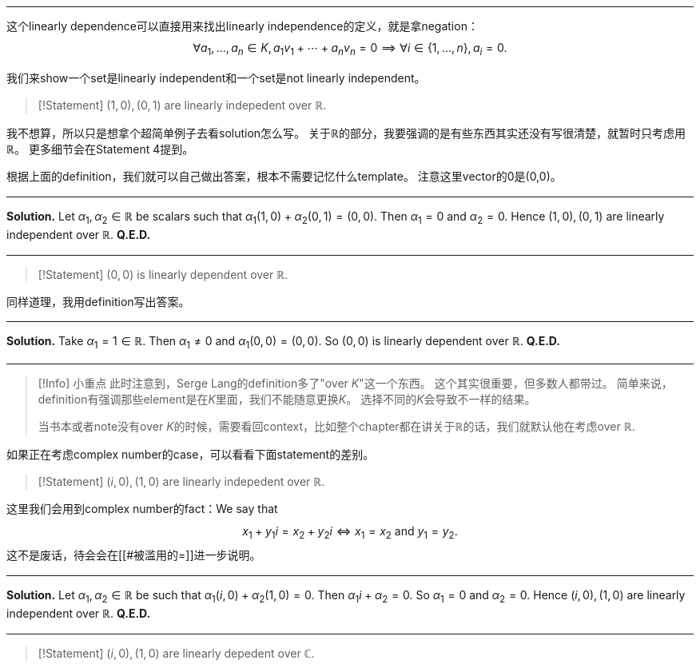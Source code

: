 ***
这个linearly dependence可以直接用来找出linearly independence的定义，就是拿negation：
$$\forall a_1,\dots, a_n\in K, a_1v_1+\cdots +a_nv_n = 0\implies \forall i\in\{1,\dots, n\},a_i=0.$$

我们来show一个set是linearly independent和一个set是not linearly independent。

> [!Statement]
> $(1,0), (0,1)$ are linearly indepedent over $\mathbb{R}$.

我不想算，所以只是想拿个超简单例子去看solution怎么写。
关于$\mathbb{R}$的部分，我要强调的是有些东西其实还没有写很清楚，就暂时只考虑用$\mathbb{R}$。
更多细节会在Statement 4提到。

根据上面的definition，我们就可以自己做出答案，根本不需要记忆什么template。
注意这里vector的0是(0,0)。
***
**Solution.** Let $\alpha_1,\alpha_2\in \mathbb{R}$ be scalars such that $\alpha_1 (1,0) + \alpha_2(0,1) = (0,0)$. Then $\alpha_1 = 0$ and $\alpha_2 = 0$. Hence $(1,0),(0,1)$ are linearly independent over $\mathbb{R}$. **Q.E.D.**
***

> [!Statement]
> $(0,0)$ is linearly dependent over $\mathbb{R}$.

同样道理，我用definition写出答案。
***
**Solution.** Take $\alpha_1 = 1\in \mathbb{R}$. Then $\alpha_1 \neq 0$ and $\alpha_1(0,0) = (0,0)$. So $(0,0)$ is linearly dependent over $\mathbb{R}$. **Q.E.D.**
***

> [!Info] 小重点
> 此时注意到，Serge Lang的definition多了"over $K$"这一个东西。
> 这个其实很重要，但多数人都带过。
> 简单来说，definition有强调那些element是在$K$里面，我们不能随意更换$K$。
> 选择不同的$K$会导致不一样的结果。
> 
> 当书本或者note没有over $K$的时候，需要看回context，比如整个chapter都在讲关于$\mathbb{R}$的话，我们就默认他在考虑over $\mathbb{R}$.

如果正在考虑complex number的case，可以看看下面statement的差别。

> [!Statement]
> $(i,0), (1,0)$ are linearly indepedent over $\mathbb{R}$.

这里我们会用到complex number的fact：We say that $$x_1+y_1i = x_2+y_2i\iff x_1=x_2\text{ and }y_1=y_2.$$这不是废话，待会会在[[#被滥用的=]]进一步说明。
***
**Solution.** Let $\alpha_1,\alpha_2\in\mathbb{R}$ be such that $\alpha_1(i,0) + \alpha_2(1,0) = 0$. Then $\alpha_1i + \alpha_2 = 0$. So $\alpha_1= 0$ and $\alpha_2 = 0$. Hence $(i,0),(1,0)$ are linearly independent over $\mathbb{R}$. **Q.E.D.**
***

> [!Statement]
> $(i,0), (1,0)$ are linearly depedent over $\mathbb{C}$.
